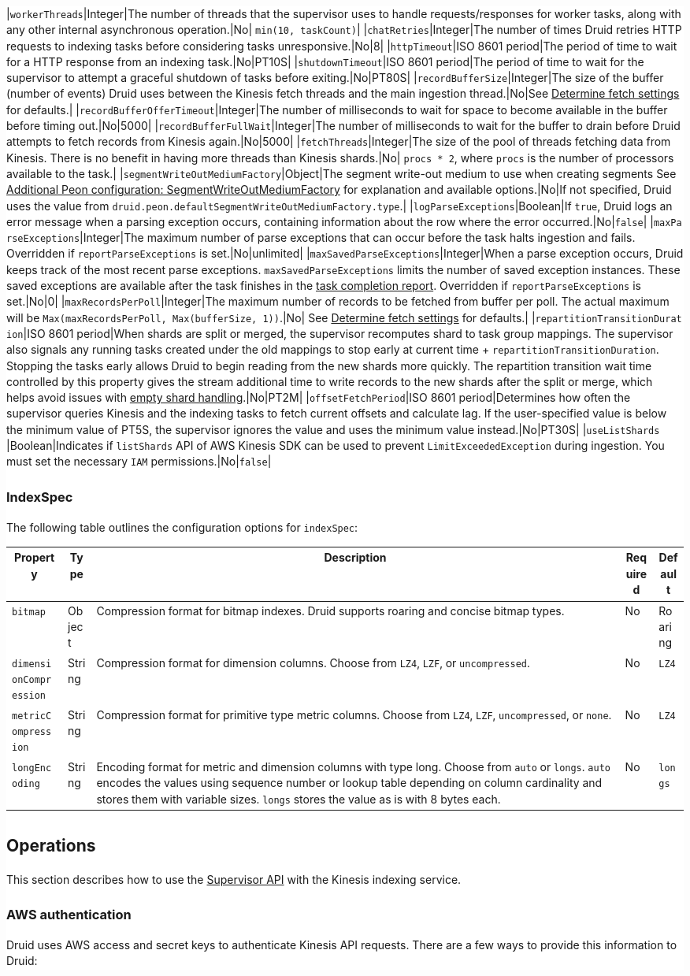 |`workerThreads`|Integer|The number of threads that the supervisor uses to handle requests/responses for worker tasks, along with any other internal asynchronous operation.|No| `min(10, taskCount)`|
|`chatRetries`|Integer|The number of times Druid retries HTTP requests to indexing tasks before considering tasks unresponsive.|No|8|
|`httpTimeout`|ISO 8601 period|The period of time to wait for a HTTP response from an indexing task.|No|PT10S|
|`shutdownTimeout`|ISO 8601 period|The period of time to wait for the supervisor to attempt a graceful shutdown of tasks before exiting.|No|PT80S|
|`recordBufferSize`|Integer|The size of the buffer (number of events) Druid uses between the Kinesis fetch threads and the main ingestion thread.|No|See [Determine fetch settings](#determine-fetch-settings) for defaults.|
|`recordBufferOfferTimeout`|Integer|The number of milliseconds to wait for space to become available in the buffer before timing out.|No|5000|
|`recordBufferFullWait`|Integer|The number of milliseconds to wait for the buffer to drain before Druid attempts to fetch records from Kinesis again.|No|5000|
|`fetchThreads`|Integer|The size of the pool of threads fetching data from Kinesis. There is no benefit in having more threads than Kinesis shards.|No| `procs * 2`, where `procs` is the number of processors available to the task.|
|`segmentWriteOutMediumFactory`|Object|The segment write-out medium to use when creating segments See [Additional Peon configuration: SegmentWriteOutMediumFactory](../../configuration/index.md#segmentwriteoutmediumfactory) for explanation and available options.|No|If not specified, Druid uses the value from `druid.peon.defaultSegmentWriteOutMediumFactory.type`.|
|`logParseExceptions`|Boolean|If `true`, Druid logs an error message when a parsing exception occurs, containing information about the row where the error occurred.|No|`false`|
|`maxParseExceptions`|Integer|The maximum number of parse exceptions that can occur before the task halts ingestion and fails. Overridden if `reportParseExceptions` is set.|No|unlimited|
|`maxSavedParseExceptions`|Integer|When a parse exception occurs, Druid keeps track of the most recent parse exceptions. `maxSavedParseExceptions` limits the number of saved exception instances. These saved exceptions are available after the task finishes in the [task completion report](../../ingestion/tasks.md#task-reports). Overridden if `reportParseExceptions` is set.|No|0|
|`maxRecordsPerPoll`|Integer|The maximum number of records to be fetched from buffer per poll. The actual maximum will be `Max(maxRecordsPerPoll, Max(bufferSize, 1))`.|No| See [Determine fetch settings](#determine-fetch-settings) for defaults.|
|`repartitionTransitionDuration`|ISO 8601 period|When shards are split or merged, the supervisor recomputes shard to task group mappings. The supervisor also signals any running tasks created under the old mappings to stop early at current time + `repartitionTransitionDuration`. Stopping the tasks early allows Druid to begin reading from the new shards more quickly. The repartition transition wait time controlled by this property gives the stream additional time to write records to the new shards after the split or merge, which helps avoid issues with [empty shard handling](https://github.com/apache/druid/issues/7600).|No|PT2M|
|`offsetFetchPeriod`|ISO 8601 period|Determines how often the supervisor queries Kinesis and the indexing tasks to fetch current offsets and calculate lag. If the user-specified value is below the minimum value of PT5S, the supervisor ignores the value and uses the minimum value instead.|No|PT30S|
|`useListShards`|Boolean|Indicates if `listShards` API of AWS Kinesis SDK can be used to prevent `LimitExceededException` during ingestion. You must set the necessary `IAM` permissions.|No|`false`|

### IndexSpec

The following table outlines the configuration options for `indexSpec`:

|Property|Type|Description|Required|Default|
|--------|----|-----------|--------|-------|
|`bitmap`|Object|Compression format for bitmap indexes. Druid supports roaring and concise bitmap types.|No|Roaring|
|`dimensionCompression`|String|Compression format for dimension columns. Choose from `LZ4`, `LZF`, or `uncompressed`.|No|`LZ4`|
|`metricCompression`|String|Compression format for primitive type metric columns. Choose from `LZ4`, `LZF`, `uncompressed`, or `none`.|No|`LZ4`|
|`longEncoding`|String|Encoding format for metric and dimension columns with type long. Choose from `auto` or `longs`. `auto` encodes the values using sequence number or lookup table depending on column cardinality and stores them with variable sizes. `longs` stores the value as is with 8 bytes each.|No|`longs`|

## Operations

This section describes how to use the [Supervisor API](../../api-reference/supervisor-api.md) with the Kinesis indexing service.

### AWS authentication

Druid uses AWS access and secret keys to authenticate Kinesis API requests. There are a few ways to provide this information to Druid:
